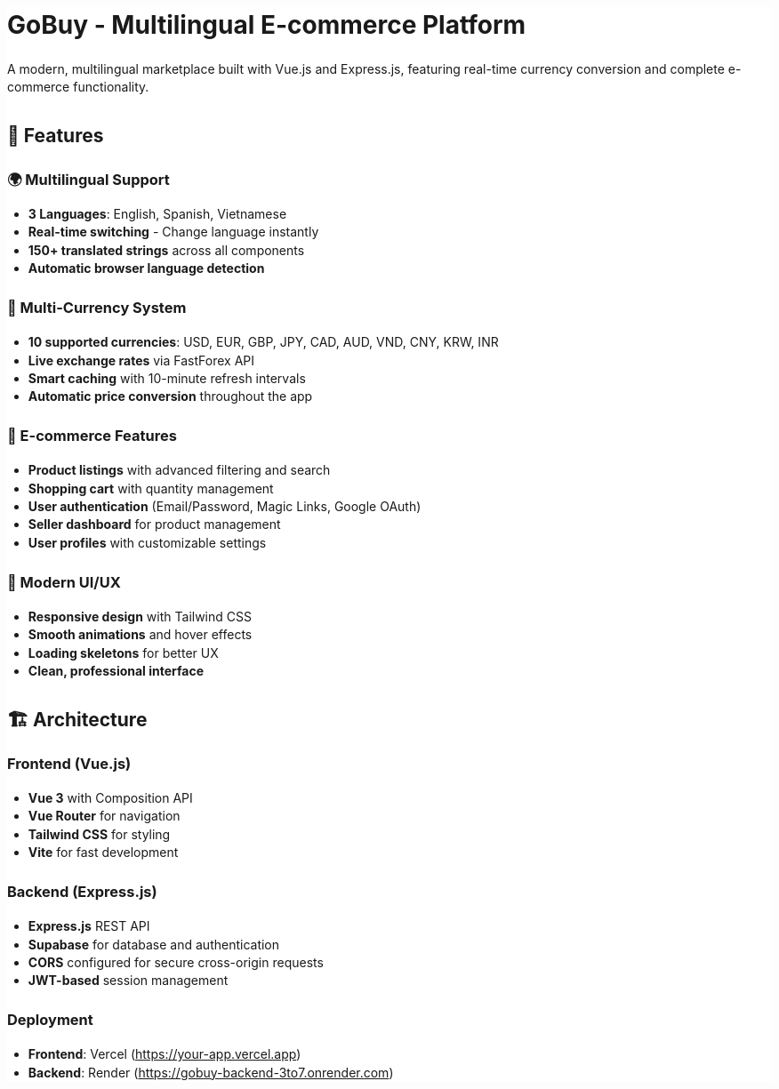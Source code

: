 # GoBuy - Multilingual E-commerce Platform

A modern, multilingual marketplace built with Vue.js and Express.js, featuring real-time currency conversion and complete e-commerce functionality.

## 🌟 Features

### 🌍 Multilingual Support
- **3 Languages**: English, Spanish, Vietnamese
- **Real-time switching** - Change language instantly
- **150+ translated strings** across all components
- **Automatic browser language detection**

### 💱 Multi-Currency System
- **10 supported currencies**: USD, EUR, GBP, JPY, CAD, AUD, VND, CNY, KRW, INR
- **Live exchange rates** via FastForex API
- **Smart caching** with 10-minute refresh intervals
- **Automatic price conversion** throughout the app

### 🛒 E-commerce Features
- **Product listings** with advanced filtering and search
- **Shopping cart** with quantity management
- **User authentication** (Email/Password, Magic Links, Google OAuth)
- **Seller dashboard** for product management
- **User profiles** with customizable settings

### 🎨 Modern UI/UX
- **Responsive design** with Tailwind CSS
- **Smooth animations** and hover effects
- **Loading skeletons** for better UX
- **Clean, professional interface**

## 🏗️ Architecture

### Frontend (Vue.js)
- **Vue 3** with Composition API
- **Vue Router** for navigation
- **Tailwind CSS** for styling
- **Vite** for fast development

### Backend (Express.js)
- **Express.js** REST API
- **Supabase** for database and authentication
- **CORS** configured for secure cross-origin requests
- **JWT-based** session management

### Deployment
- **Frontend**: Vercel (https://your-app.vercel.app)
- **Backend**: Render (https://gobuy-backend-3to7.onrender.com)
